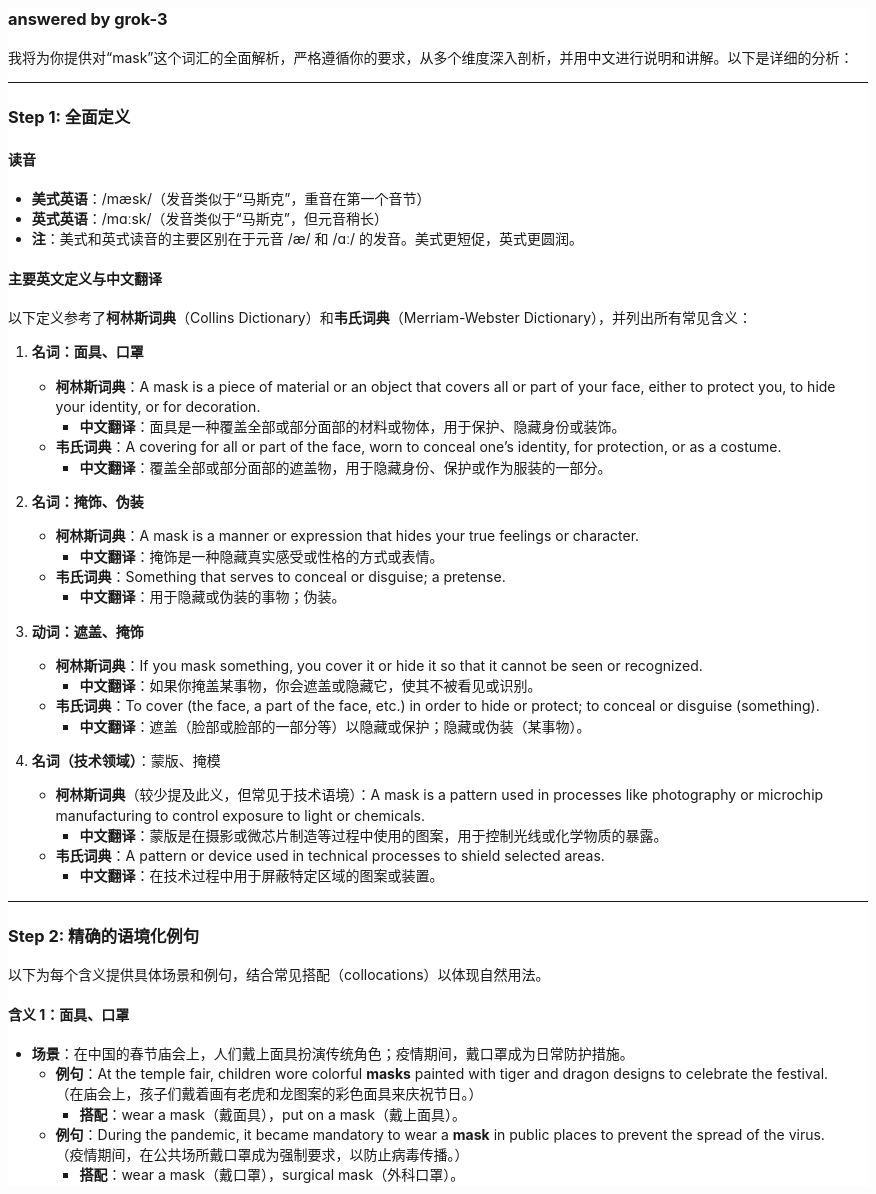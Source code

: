 ### answered by grok-3
我将为你提供对“mask”这个词汇的全面解析，严格遵循你的要求，从多个维度深入剖析，并用中文进行说明和讲解。以下是详细的分析：

---

### Step 1: 全面定义

#### 读音
- **美式英语**：/mæsk/（发音类似于“马斯克”，重音在第一个音节）
- **英式英语**：/mɑːsk/（发音类似于“马斯克”，但元音稍长）
- **注**：美式和英式读音的主要区别在于元音 /æ/ 和 /ɑː/ 的发音。美式更短促，英式更圆润。

#### 主要英文定义与中文翻译
以下定义参考了**柯林斯词典**（Collins Dictionary）和**韦氏词典**（Merriam-Webster Dictionary），并列出所有常见含义：

1. **名词：面具、口罩**
   - **柯林斯词典**：A mask is a piece of material or an object that covers all or part of your face, either to protect you, to hide your identity, or for decoration.
     - **中文翻译**：面具是一种覆盖全部或部分面部的材料或物体，用于保护、隐藏身份或装饰。
   - **韦氏词典**：A covering for all or part of the face, worn to conceal one’s identity, for protection, or as a costume.
     - **中文翻译**：覆盖全部或部分面部的遮盖物，用于隐藏身份、保护或作为服装的一部分。

2. **名词：掩饰、伪装**
   - **柯林斯词典**：A mask is a manner or expression that hides your true feelings or character.
     - **中文翻译**：掩饰是一种隐藏真实感受或性格的方式或表情。
   - **韦氏词典**：Something that serves to conceal or disguise; a pretense.
     - **中文翻译**：用于隐藏或伪装的事物；伪装。

3. **动词：遮盖、掩饰**
   - **柯林斯词典**：If you mask something, you cover it or hide it so that it cannot be seen or recognized.
     - **中文翻译**：如果你掩盖某事物，你会遮盖或隐藏它，使其不被看见或识别。
   - **韦氏词典**：To cover (the face, a part of the face, etc.) in order to hide or protect; to conceal or disguise (something).
     - **中文翻译**：遮盖（脸部或脸部的一部分等）以隐藏或保护；隐藏或伪装（某事物）。

4. **名词（技术领域）**：蒙版、掩模
   - **柯林斯词典**（较少提及此义，但常见于技术语境）：A mask is a pattern used in processes like photography or microchip manufacturing to control exposure to light or chemicals.
     - **中文翻译**：蒙版是在摄影或微芯片制造等过程中使用的图案，用于控制光线或化学物质的暴露。
   - **韦氏词典**：A pattern or device used in technical processes to shield selected areas.
     - **中文翻译**：在技术过程中用于屏蔽特定区域的图案或装置。

---

### Step 2: 精确的语境化例句

以下为每个含义提供具体场景和例句，结合常见搭配（collocations）以体现自然用法。

#### 含义 1：面具、口罩
- **场景**：在中国的春节庙会上，人们戴上面具扮演传统角色；疫情期间，戴口罩成为日常防护措施。
  - **例句**：At the temple fair, children wore colorful **masks** painted with tiger and dragon designs to celebrate the festival.  
    （在庙会上，孩子们戴着画有老虎和龙图案的彩色面具来庆祝节日。）  
    - **搭配**：wear a mask（戴面具），put on a mask（戴上面具）。
  - **例句**：During the pandemic, it became mandatory to wear a **mask** in public places to prevent the spread of the virus.  
    （疫情期间，在公共场所戴口罩成为强制要求，以防止病毒传播。）  
    - **搭配**：wear a mask（戴口罩），surgical mask（外科口罩）。
